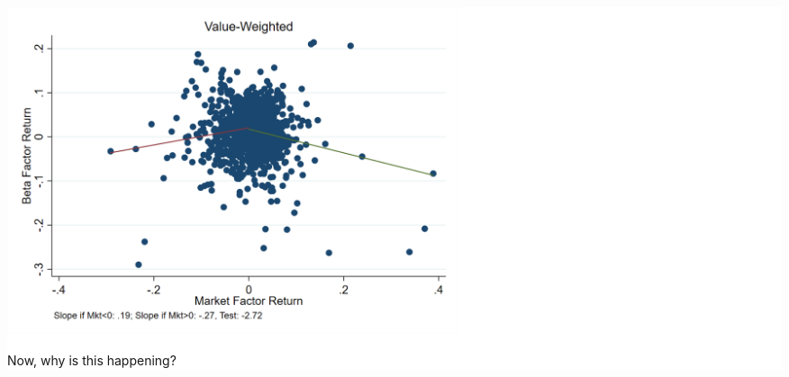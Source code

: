 <img src="/Post_Images/6_5_2019/vwzoomin.png" alt="drawing" width="500"/>

Now, why is this happening?
